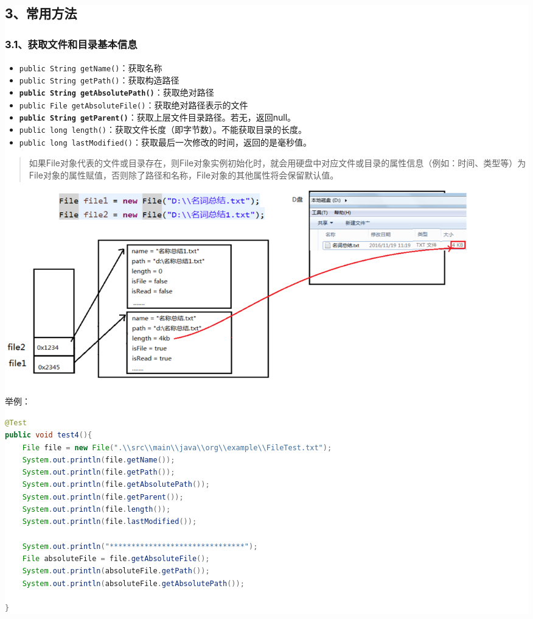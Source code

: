 



## 3、常用方法

### 3.1、获取文件和目录基本信息

* `public String getName()`：获取名称
* `public String getPath()`：获取构造路径
* **`public String getAbsolutePath()`**：获取绝对路径
* `public File getAbsoluteFile()`：获取绝对路径表示的文件
* **`public String getParent()`**：获取上层文件目录路径。若无，返回null。
* `public long length()`：获取文件长度（即字节数）。不能获取目录的长度。
* `public long lastModified()`：获取最后一次修改的时间，返回的是毫秒值。

> 如果File对象代表的文件或目录存在，则File对象实例初始化时，就会用硬盘中对应文件或目录的属性信息（例如：时间、类型等）为File对象的属性赋值，否则除了路径和名称，File对象的其他属性将会保留默认值。

<img src=".\images\image-20220412215446368.png" alt="image-20220412215446368" style="zoom:80%;" />



举例：

```java
@Test
public void test4(){
    File file = new File(".\\src\\main\\java\\org\\example\\FileTest.txt");
    System.out.println(file.getName());
    System.out.println(file.getPath());
    System.out.println(file.getAbsolutePath());
    System.out.println(file.getParent());
    System.out.println(file.length());
    System.out.println(file.lastModified());

    System.out.println("*******************************");
    File absoluteFile = file.getAbsoluteFile();
    System.out.println(absoluteFile.getPath());
    System.out.println(absoluteFile.getAbsolutePath());

}
```
